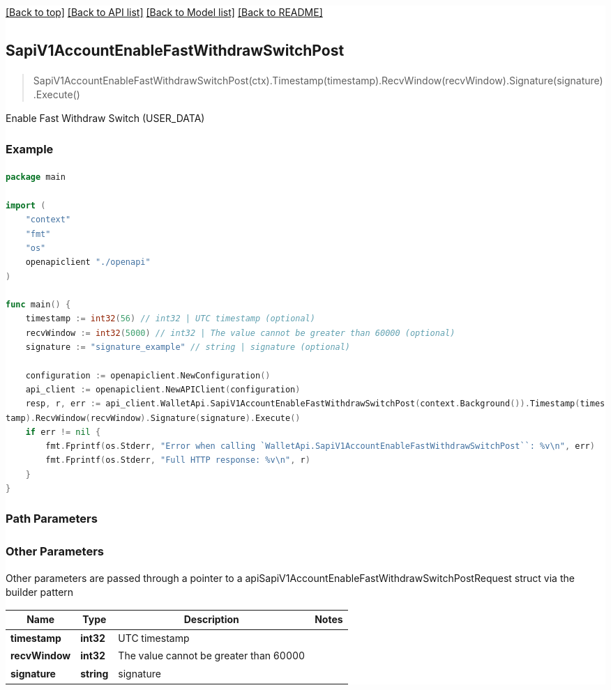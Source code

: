 [[Back to top]](#) [[Back to API list]](../README.md#documentation-for-api-endpoints)
[[Back to Model list]](../README.md#documentation-for-models)
[[Back to README]](../README.md)


## SapiV1AccountEnableFastWithdrawSwitchPost

> SapiV1AccountEnableFastWithdrawSwitchPost(ctx).Timestamp(timestamp).RecvWindow(recvWindow).Signature(signature).Execute()

Enable Fast Withdraw Switch (USER_DATA)



### Example

```go
package main

import (
    "context"
    "fmt"
    "os"
    openapiclient "./openapi"
)

func main() {
    timestamp := int32(56) // int32 | UTC timestamp (optional)
    recvWindow := int32(5000) // int32 | The value cannot be greater than 60000 (optional)
    signature := "signature_example" // string | signature (optional)

    configuration := openapiclient.NewConfiguration()
    api_client := openapiclient.NewAPIClient(configuration)
    resp, r, err := api_client.WalletApi.SapiV1AccountEnableFastWithdrawSwitchPost(context.Background()).Timestamp(timestamp).RecvWindow(recvWindow).Signature(signature).Execute()
    if err != nil {
        fmt.Fprintf(os.Stderr, "Error when calling `WalletApi.SapiV1AccountEnableFastWithdrawSwitchPost``: %v\n", err)
        fmt.Fprintf(os.Stderr, "Full HTTP response: %v\n", r)
    }
}
```

### Path Parameters



### Other Parameters

Other parameters are passed through a pointer to a apiSapiV1AccountEnableFastWithdrawSwitchPostRequest struct via the builder pattern


Name | Type | Description  | Notes
------------- | ------------- | ------------- | -------------
 **timestamp** | **int32** | UTC timestamp | 
 **recvWindow** | **int32** | The value cannot be greater than 60000 | 
 **signature** | **string** | signature | 
